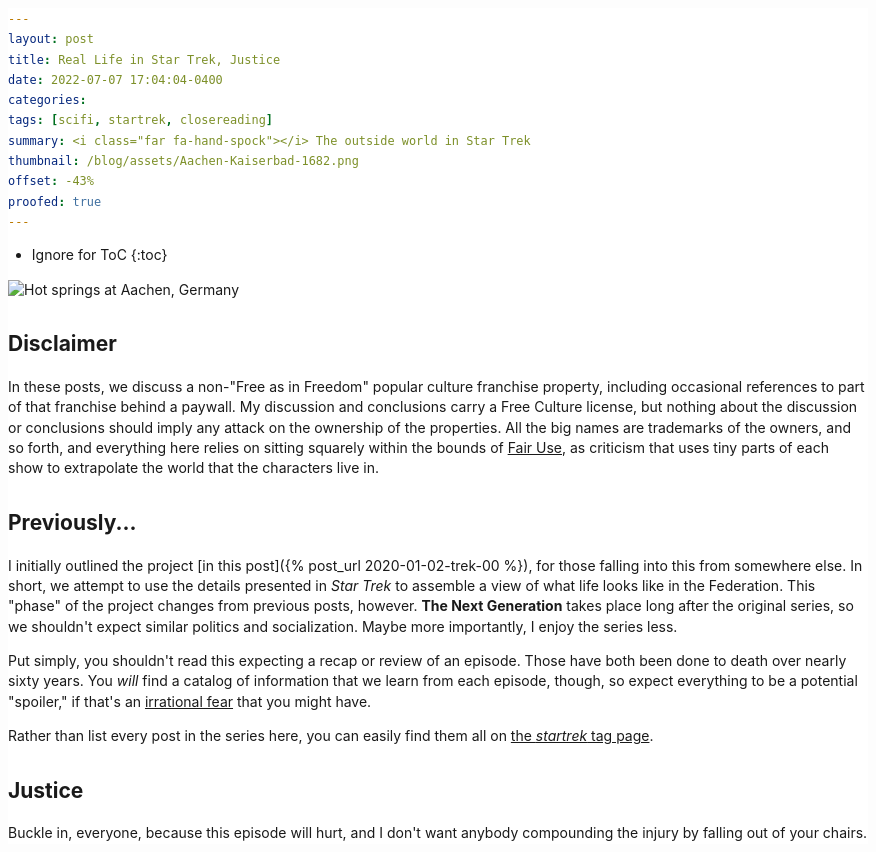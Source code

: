 ```yaml
---
layout: post
title: Real Life in Star Trek, Justice
date: 2022-07-07 17:04:04-0400
categories:
tags: [scifi, startrek, closereading]
summary: <i class="far fa-hand-spock"></i> The outside world in Star Trek
thumbnail: /blog/assets/Aachen-Kaiserbad-1682.png
offset: -43%
proofed: true
---
```


* Ignore for ToC
{:toc}

![Hot springs at Aachen, Germany](/blog/assets/Aachen-Kaiserbad-1682.png "You don't even want to know the punishment if you have imperfect table manners at the floating wine bar...")

## Disclaimer

In these posts, we discuss a non-"Free as in Freedom" popular culture franchise property, including occasional references to part of that franchise behind a paywall.  My discussion and conclusions carry a Free Culture license, but nothing about the discussion or conclusions should imply any attack on the ownership of the properties.  All the big names are trademarks of the owners, and so forth, and everything here relies on sitting squarely within the bounds of [Fair Use](https://en.wikipedia.org/wiki/Fair_use), as criticism that uses tiny parts of each show to extrapolate the world that the characters live in.

## Previously...

I initially outlined the project [in this post]({% post_url 2020-01-02-trek-00 %}), for those falling into this from somewhere else.  In short, we attempt to use the details presented in *Star Trek* to assemble a view of what life looks like in the Federation.  This "phase" of the project changes from previous posts, however.  **The Next Generation** takes place long after the original series, so we shouldn't expect similar politics and socialization.  Maybe more importantly, I enjoy the series less.

Put simply, you shouldn't read this expecting a recap or review of an episode.  Those have both been done to death over nearly sixty years.  You *will* find a catalog of information that we learn from each episode, though, so expect everything to be a potential "spoiler," if that's an [irrational fear](https://www.theguardian.com/books/booksblog/2011/aug/17/spoilers-enhance-enjoyment-psychologists) that you might have.

Rather than list every post in the series here, you can easily find them all on [the *startrek* tag page](/blog/tag/startrek/).

## Justice

Buckle in, everyone, because this episode will hurt, and I don't want anybody compounding the injury by falling out of your chairs.
